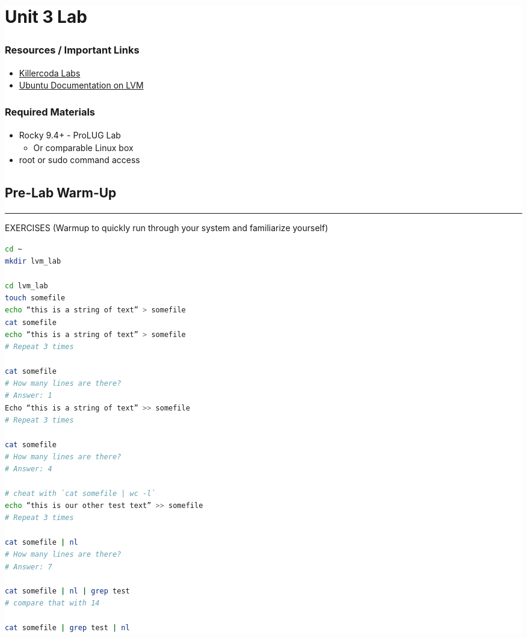 # Unit 3 Lab

### Resources / Important Links

- [Killercoda Labs](https://killercoda.com/learn)
- [Ubuntu Documentation on LVM](https://documentation.ubuntu.com/server/explanation/storage/about-lvm/index.html)

### Required Materials

- Rocky 9.4+ - ProLUG Lab
  - Or comparable Linux box
- root or sudo command access

## Pre-Lab Warm-Up

---

EXERCISES (Warmup to quickly run through your system and familiarize yourself)

```bash
cd ~
mkdir lvm_lab

cd lvm_lab
touch somefile
echo “this is a string of text” > somefile
cat somefile
echo “this is a string of text” > somefile
# Repeat 3 times

cat somefile
# How many lines are there?
# Answer: 1
Echo “this is a string of text” >> somefile
# Repeat 3 times

cat somefile
# How many lines are there?
# Answer: 4 

# cheat with `cat somefile | wc -l`
echo “this is our other test text” >> somefile
# Repeat 3 times

cat somefile | nl
# How many lines are there?
# Answer: 7

cat somefile | nl | grep test
# compare that with 14

cat somefile | grep test | nl
```
